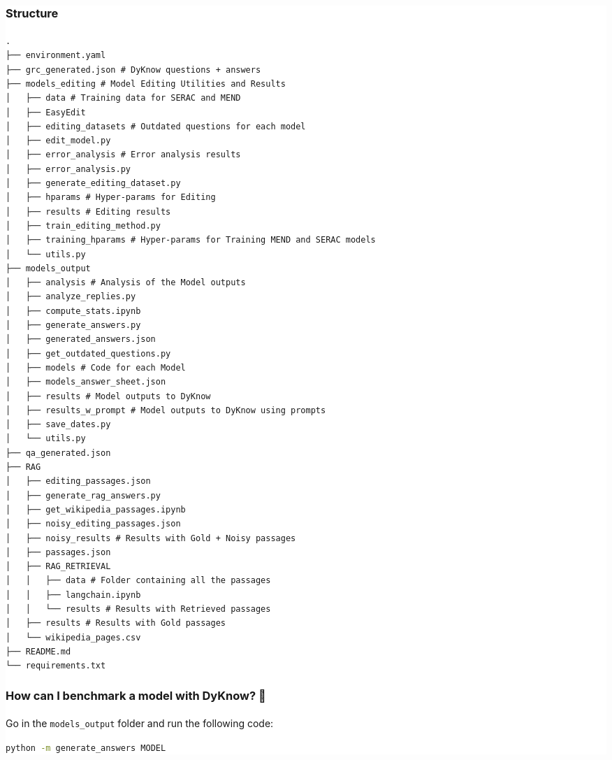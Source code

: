 ### Structure
```shell
.
├── environment.yaml
├── grc_generated.json # DyKnow questions + answers
├── models_editing # Model Editing Utilities and Results
│   ├── data # Training data for SERAC and MEND
│   ├── EasyEdit
│   ├── editing_datasets # Outdated questions for each model
│   ├── edit_model.py
│   ├── error_analysis # Error analysis results
│   ├── error_analysis.py
│   ├── generate_editing_dataset.py
│   ├── hparams # Hyper-params for Editing
│   ├── results # Editing results
│   ├── train_editing_method.py
│   ├── training_hparams # Hyper-params for Training MEND and SERAC models
│   └── utils.py
├── models_output
│   ├── analysis # Analysis of the Model outputs 
│   ├── analyze_replies.py
│   ├── compute_stats.ipynb
│   ├── generate_answers.py
│   ├── generated_answers.json
│   ├── get_outdated_questions.py
│   ├── models # Code for each Model
│   ├── models_answer_sheet.json
│   ├── results # Model outputs to DyKnow
│   ├── results_w_prompt # Model outputs to DyKnow using prompts
│   ├── save_dates.py
│   └── utils.py
├── qa_generated.json
├── RAG
│   ├── editing_passages.json
│   ├── generate_rag_answers.py
│   ├── get_wikipedia_passages.ipynb
│   ├── noisy_editing_passages.json
│   ├── noisy_results # Results with Gold + Noisy passages
│   ├── passages.json
│   ├── RAG_RETRIEVAL
│   │   ├── data # Folder containing all the passages
│   │   ├── langchain.ipynb
│   │   └── results # Results with Retrieved passages
│   ├── results # Results with Gold passages
│   └── wikipedia_pages.csv
├── README.md
└── requirements.txt
```

### How can I benchmark a model with DyKnow? 🦕
Go in the `models_output` folder and run the following code:
```bash
python -m generate_answers MODEL
```
